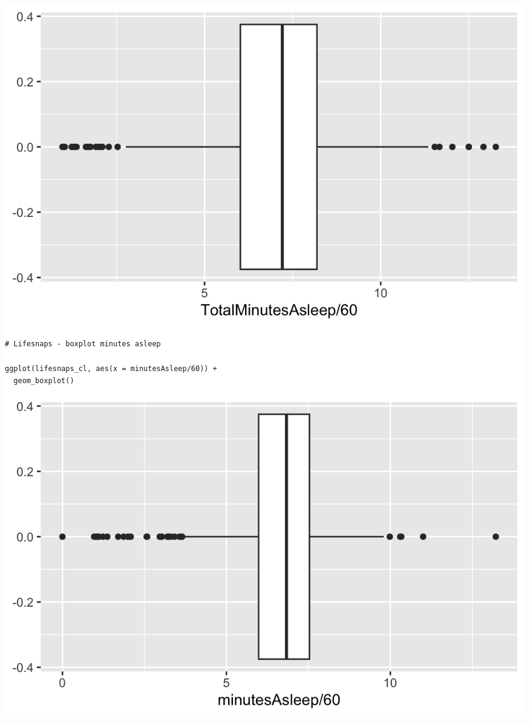 !["Fitbit_boxplot_minutes_asleep"](plots/9.Fitbit_boxplot_minutes_asleep.png)

```{r}
# Lifesnaps - boxplot minutes asleep

ggplot(lifesnaps_cl, aes(x = minutesAsleep/60)) + 
  geom_boxplot()
```

!["LifeSnaps_boxplot_minutes_asleep"](plots/10.LifeSnaps_boxplot_minutes_asleep.png)
